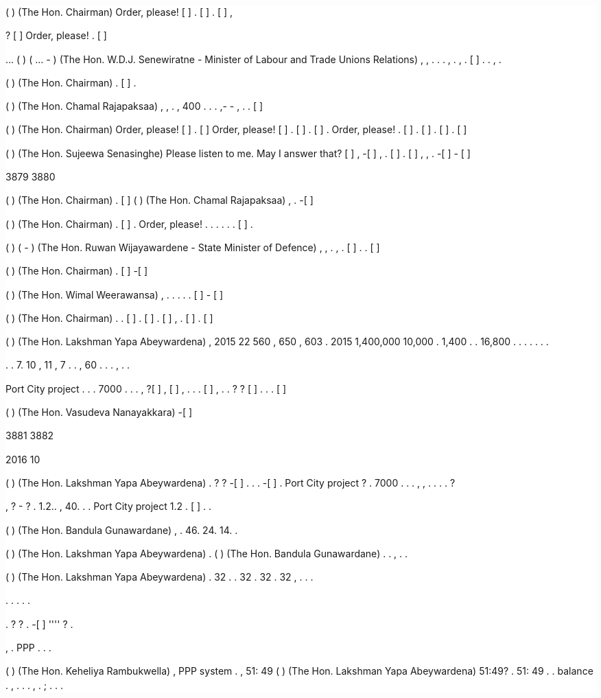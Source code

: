 ( ) (The Hon. Chairman) Order, please! [ ] . [ ] . [ ] ,

? [ ] Order, please! . [ ]

... ( ) ( ... - ) (The Hon. W.D.J. Senewiratne - Minister of Labour and Trade Unions Relations) , , . . . , . , . [ ] . . , .

( ) (The Hon. Chairman) . [ ] .

( ) (The Hon. Chamal Rajapaksaa) , , . , 400 . . . ,- - , . . [ ]

( ) (The Hon. Chairman) Order, please! [ ] . [ ] Order, please! [ ] . [ ] . [ ] . Order, please! . [ ] . [ ] . [ ] . [ ]

( ) (The Hon. Sujeewa Senasinghe) Please listen to me. May I answer that? [ ] , -[ ] , . [ ] . [ ] , , . -[ ] - [ ]

3879 3880

( ) (The Hon. Chairman) . [ ] ( ) (The Hon. Chamal Rajapaksaa) , . -[ ]

( ) (The Hon. Chairman) . [ ] . Order, please! . . . . . . [ ] .

( ) ( - ) (The Hon. Ruwan Wijayawardene - State Minister of Defence) , , . , . [ ] . . [ ]

( ) (The Hon. Chairman) . [ ] -[ ]

( ) (The Hon. Wimal Weerawansa) , . . . . . [ ] - [ ]

( ) (The Hon. Chairman) . . [ ] . [ ] . [ ] , . [ ] . [ ]

( ) (The Hon. Lakshman Yapa Abeywardena) , 2015 22 560 , 650 , 603 . 2015 1,400,000 10,000 . 1,400 . . 16,800 . . . . . . .

. . 7. 10 , 11 , 7 . . , 60 . . . , . .

Port City project . . . 7000 . . . , ?[ ] , [ ] , . . . [ ] , . . ? ? [ ] . . . [ ]

( ) (The Hon. Vasudeva Nanayakkara) -[ ]

3881 3882

2016 10

( ) (The Hon. Lakshman Yapa Abeywardena) . ? ? -[ ] . . . -[ ] . Port City project ? . 7000 . . . , , . . . . ?

, ? - ? . 1.2.. , 40. . . Port City project 1.2 . [ ] . .

( ) (The Hon. Bandula Gunawardane) , . 46. 24. 14. .

( ) (The Hon. Lakshman Yapa Abeywardena) . ( ) (The Hon. Bandula Gunawardane) . . , . .

( ) (The Hon. Lakshman Yapa Abeywardena) . 32 . . 32 . 32 . 32 , . . .

. . . . .

. ? ? . -[ ] '''' ? .

, . PPP . . .

( ) (The Hon. Keheliya Rambukwella) , PPP system . , 51: 49 ( ) (The Hon. Lakshman Yapa Abeywardena) 51:49? . 51: 49 . . balance . , . . . , . ; . . .
